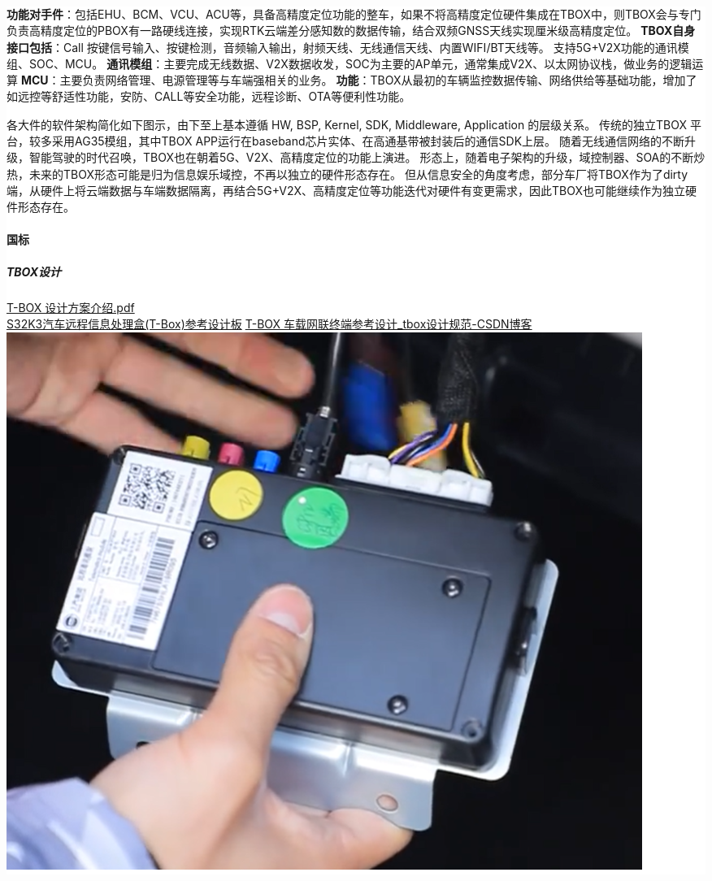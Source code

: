**功能对手件**：包括EHU、BCM、VCU、ACU等，具备高精度定位功能的整车，如果不将高精度定位硬件集成在TBOX中，则TBOX会与专门负责高精度定位的PBOX有一路硬线连接，实现RTK云端差分感知数的数据传输，结合双频GNSS天线实现厘米级高精度定位。
**TBOX自身接口包括**：Call 按键信号输入、按键检测，音频输入输出，射频天线、无线通信天线、内置WIFI/BT天线等。
支持5G+V2X功能的通讯模组、SOC、MCU。
**通讯模组**：主要完成无线数据、V2X数据收发，SOC为主要的AP单元，通常集成V2X、以太网协议栈，做业务的逻辑运算
**MCU**：主要负责网络管理、电源管理等与车端强相关的业务。
**功能**：TBOX从最初的车辆监控数据传输、网络供给等基础功能，增加了如远控等舒适性功能，安防、CALL等安全功能，远程诊断、OTA等便利性功能。

各大件的软件架构简化如下图示，由下至上基本遵循 HW, BSP, Kernel, SDK, Middleware, Application 的层级关系。
传统的独立TBOX 平台，较多采用AG35模组，其中TBOX APP运行在baseband芯片实体、在高通基带被封装后的通信SDK上层。
随着无线通信网络的不断升级，智能驾驶的时代召唤，TBOX也在朝着5G、V2X、高精度定位的功能上演进。
形态上，随着电子架构的升级，域控制器、SOA的不断炒热，未来的TBOX形态可能是归为信息娱乐域控，不再以独立的硬件形态存在。
但从信息安全的角度考虑，部分车厂将TBOX作为了dirty端，从硬件上将云端数据与车端数据隔离，再结合5G+V2X、高精度定位等功能迭代对硬件有变更需求，因此TBOX也可能继续作为独立硬件形态存在。
#### 国标

##### TBOX设计
[T-BOX 设计方案介绍.pdf](https://max.book118.com/html/2017/0818/128711918.shtm)  
[S32K3汽车远程信息处理盒(T-Box)参考设计板](https://www.nxp.com.cn/design/designs/s32k3-automotive-telematics-box-t-box-reference-design-board:S32K3-T-BOX)
[T-BOX 车载网联终端参考设计_tbox设计规范-CSDN博客](https://blog.csdn.net/yao_zhuang/article/details/131368610)
![](assets%201/Pasted%20image%2020240203115325.png)